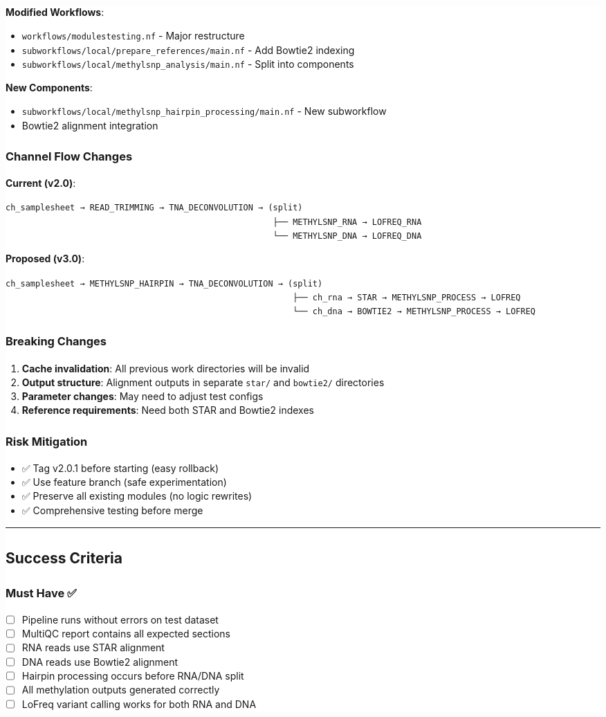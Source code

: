 **Modified Workflows**:
- `workflows/modulestesting.nf` - Major restructure
- `subworkflows/local/prepare_references/main.nf` - Add Bowtie2 indexing
- `subworkflows/local/methylsnp_analysis/main.nf` - Split into components

**New Components**:
- `subworkflows/local/methylsnp_hairpin_processing/main.nf` - New subworkflow
- Bowtie2 alignment integration

### Channel Flow Changes

**Current (v2.0)**:
```
ch_samplesheet → READ_TRIMMING → TNA_DECONVOLUTION → (split)
                                                      ├── METHYLSNP_RNA → LOFREQ_RNA
                                                      └── METHYLSNP_DNA → LOFREQ_DNA
```

**Proposed (v3.0)**:
```
ch_samplesheet → METHYLSNP_HAIRPIN → TNA_DECONVOLUTION → (split)
                                                          ├── ch_rna → STAR → METHYLSNP_PROCESS → LOFREQ
                                                          └── ch_dna → BOWTIE2 → METHYLSNP_PROCESS → LOFREQ
```

### Breaking Changes
1. **Cache invalidation**: All previous work directories will be invalid
2. **Output structure**: Alignment outputs in separate `star/` and `bowtie2/` directories
3. **Parameter changes**: May need to adjust test configs
4. **Reference requirements**: Need both STAR and Bowtie2 indexes

### Risk Mitigation
- ✅ Tag v2.0.1 before starting (easy rollback)
- ✅ Use feature branch (safe experimentation)
- ✅ Preserve all existing modules (no logic rewrites)
- ✅ Comprehensive testing before merge

---

## Success Criteria

### Must Have ✅
- [ ] Pipeline runs without errors on test dataset
- [ ] MultiQC report contains all expected sections
- [ ] RNA reads use STAR alignment
- [ ] DNA reads use Bowtie2 alignment
- [ ] Hairpin processing occurs before RNA/DNA split
- [ ] All methylation outputs generated correctly
- [ ] LoFreq variant calling works for both RNA and DNA
